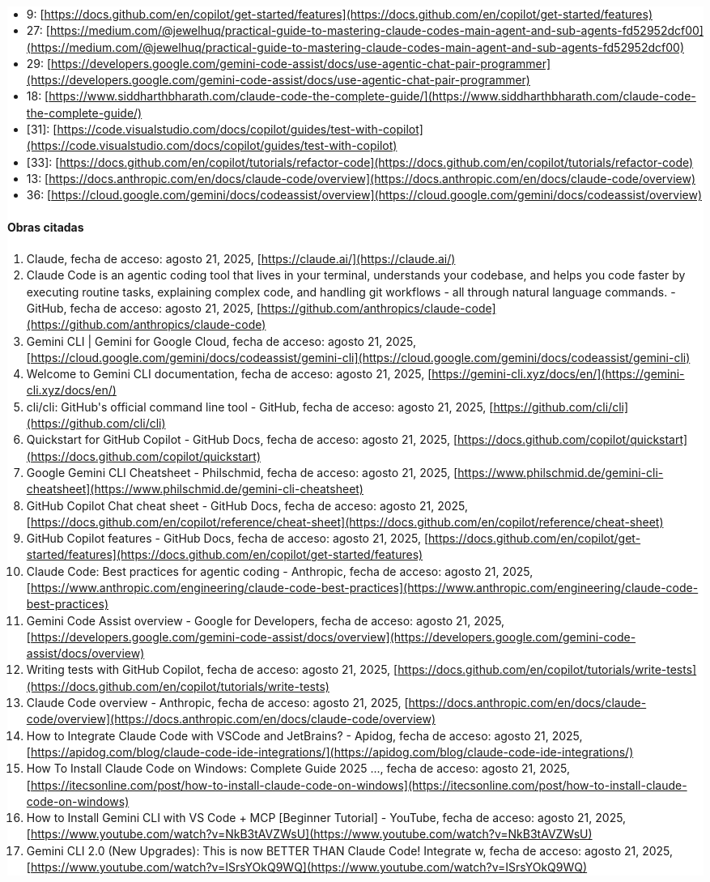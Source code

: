 * 9: [https://docs.github.com/en/copilot/get-started/features](https://docs.github.com/en/copilot/get-started/features)
* 27: [https://medium.com/@jewelhuq/practical-guide-to-mastering-claude-codes-main-agent-and-sub-agents-fd52952dcf00](https://medium.com/@jewelhuq/practical-guide-to-mastering-claude-codes-main-agent-and-sub-agents-fd52952dcf00)
* 29: [https://developers.google.com/gemini-code-assist/docs/use-agentic-chat-pair-programmer](https://developers.google.com/gemini-code-assist/docs/use-agentic-chat-pair-programmer)
* 18: [https://www.siddharthbharath.com/claude-code-the-complete-guide/](https://www.siddharthbharath.com/claude-code-the-complete-guide/)
* \[31\]: [https://code.visualstudio.com/docs/copilot/guides/test-with-copilot](https://code.visualstudio.com/docs/copilot/guides/test-with-copilot)
* \[33\]: [https://docs.github.com/en/copilot/tutorials/refactor-code](https://docs.github.com/en/copilot/tutorials/refactor-code)
* 13: [https://docs.anthropic.com/en/docs/claude-code/overview](https://docs.anthropic.com/en/docs/claude-code/overview)
* 36: [https://cloud.google.com/gemini/docs/codeassist/overview](https://cloud.google.com/gemini/docs/codeassist/overview)

#### **Obras citadas**

1. Claude, fecha de acceso: agosto 21, 2025, [https://claude.ai/](https://claude.ai/)
2. Claude Code is an agentic coding tool that lives in your terminal, understands your codebase, and helps you code faster by executing routine tasks, explaining complex code, and handling git workflows \- all through natural language commands. \- GitHub, fecha de acceso: agosto 21, 2025, [https://github.com/anthropics/claude-code](https://github.com/anthropics/claude-code)
3. Gemini CLI | Gemini for Google Cloud, fecha de acceso: agosto 21, 2025, [https://cloud.google.com/gemini/docs/codeassist/gemini-cli](https://cloud.google.com/gemini/docs/codeassist/gemini-cli)
4. Welcome to Gemini CLI documentation, fecha de acceso: agosto 21, 2025, [https://gemini-cli.xyz/docs/en/](https://gemini-cli.xyz/docs/en/)
5. cli/cli: GitHub's official command line tool \- GitHub, fecha de acceso: agosto 21, 2025, [https://github.com/cli/cli](https://github.com/cli/cli)
6. Quickstart for GitHub Copilot \- GitHub Docs, fecha de acceso: agosto 21, 2025, [https://docs.github.com/copilot/quickstart](https://docs.github.com/copilot/quickstart)
7. Google Gemini CLI Cheatsheet \- Philschmid, fecha de acceso: agosto 21, 2025, [https://www.philschmid.de/gemini-cli-cheatsheet](https://www.philschmid.de/gemini-cli-cheatsheet)
8. GitHub Copilot Chat cheat sheet \- GitHub Docs, fecha de acceso: agosto 21, 2025, [https://docs.github.com/en/copilot/reference/cheat-sheet](https://docs.github.com/en/copilot/reference/cheat-sheet)
9. GitHub Copilot features \- GitHub Docs, fecha de acceso: agosto 21, 2025, [https://docs.github.com/en/copilot/get-started/features](https://docs.github.com/en/copilot/get-started/features)
10. Claude Code: Best practices for agentic coding \- Anthropic, fecha de acceso: agosto 21, 2025, [https://www.anthropic.com/engineering/claude-code-best-practices](https://www.anthropic.com/engineering/claude-code-best-practices)
11. Gemini Code Assist overview \- Google for Developers, fecha de acceso: agosto 21, 2025, [https://developers.google.com/gemini-code-assist/docs/overview](https://developers.google.com/gemini-code-assist/docs/overview)
12. Writing tests with GitHub Copilot, fecha de acceso: agosto 21, 2025, [https://docs.github.com/en/copilot/tutorials/write-tests](https://docs.github.com/en/copilot/tutorials/write-tests)
13. Claude Code overview \- Anthropic, fecha de acceso: agosto 21, 2025, [https://docs.anthropic.com/en/docs/claude-code/overview](https://docs.anthropic.com/en/docs/claude-code/overview)
14. How to Integrate Claude Code with VSCode and JetBrains? \- Apidog, fecha de acceso: agosto 21, 2025, [https://apidog.com/blog/claude-code-ide-integrations/](https://apidog.com/blog/claude-code-ide-integrations/)
15. How To Install Claude Code on Windows: Complete Guide 2025 ..., fecha de acceso: agosto 21, 2025, [https://itecsonline.com/post/how-to-install-claude-code-on-windows](https://itecsonline.com/post/how-to-install-claude-code-on-windows)
16. How to Install Gemini CLI with VS Code \+ MCP \[Beginner Tutorial\] \- YouTube, fecha de acceso: agosto 21, 2025, [https://www.youtube.com/watch?v=NkB3tAVZWsU](https://www.youtube.com/watch?v=NkB3tAVZWsU)
17. Gemini CLI 2.0 (New Upgrades): This is now BETTER THAN Claude Code\! Integrate w, fecha de acceso: agosto 21, 2025, [https://www.youtube.com/watch?v=ISrsYOkQ9WQ](https://www.youtube.com/watch?v=ISrsYOkQ9WQ)